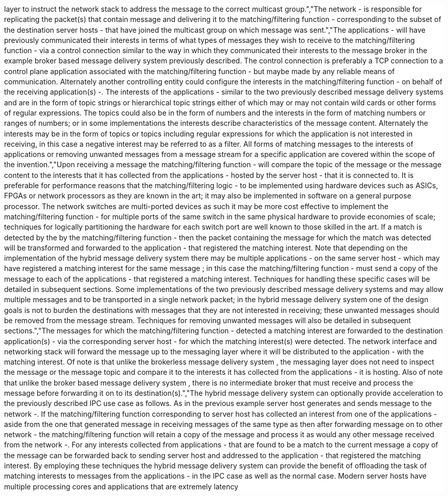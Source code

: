 layer  to instruct the network stack  to address the message to the correct multicast group.","The network - is responsible for replicating the packet(s) that contain message  and delivering it to the matching\/filtering function - corresponding to the subset of the destination server hosts - that have joined the multicast group on which message  was sent.","The applications - will have previously communicated their interests in terms of what types of messages  they wish to receive to the matching\/filtering function - via a control connection similar to the way in which they communicated their interests to the message broker  in the example broker based message delivery system  previously described. The control connection is preferably a TCP connection to a control plane application associated with the matching\/filtering function - but maybe made by any reliable means of communication. Alternately another controlling entity could configure the interests in the matching\/filtering function - on behalf of the receiving application(s) -. The interests of the applications - similar to the two previously described message delivery systems  and  are in the form of topic strings or hierarchical topic strings either of which may or may not contain wild cards or other forms of regular expressions. The topics could also be in the form of numbers and the interests in the form of matching numbers or ranges of numbers; or in some implementations the interests describe characteristics of the message content. Alternately the interests may be in the form of topics or topics including regular expressions for which the application is not interested in receiving, in this case a negative interest may be referred to as a filter. All forms of matching messages to the interests of applications or removing unwanted messages from a message stream for a specific application are covered within the scope of the invention.","Upon receiving a message  the matching\/filtering function - will compare the topic of the message  or the message content to the interests that it has collected from the applications - hosted by the server host - that it is connected to. It is preferable for performance reasons that the matching\/filtering logic - to be implemented using hardware devices such as ASICs, FPGAs or network processors as they are known in the art; it may also be implemented in software on a general purpose processor. The network switches are multi-ported devices as such it may be more cost effective to implement the matching\/filtering function - for multiple ports of the same switch in the same physical hardware to provide economies of scale; techniques for logically partitioning the hardware for each switch port are well known to those skilled in the art. If a match is detected by the by the matching\/filtering function - then the packet containing the message for which the match was detected will be transformed and forwarded to the application - that registered the matching interest. Note that depending on the implementation of the hybrid message delivery system  there may be multiple applications - on the same server host - which may have registered a matching interest for the same message ; in this case the matching\/filtering function - must send a copy of the message  to each of the applications - that registered a matching interest. Techniques for handling these specific cases will be detailed in subsequent sections. Some implementations of the two previously described message delivery systems  and  may allow multiple messages  and  to be transported in a single network packet; in the hybrid message delivery system  one of the design goals is not to burden the destinations with messages  that they are not interested in receiving; these unwanted messages should be removed from the message stream. Techniques for removing unwanted messages will also be detailed in subsequent sections.","The messages  for which the matching\/filtering function - detected a matching interest are forwarded to the destination application(s) - via the corresponding server host - for which the matching interest(s) were detected. The network interface  and networking stack  will forward the message  up to the messaging layer  where it will be distributed to the application - with the matching interest. Of note is that unlike the brokerless message delivery system , the messaging layer  does not need to inspect the message  or the message topic and compare it to the interests it has collected from the applications - it is hosting. Also of note that unlike the broker based message delivery system , there is no intermediate broker  that must receive and process the message  before forwarding it on to its destination(s).","The hybrid message delivery system  can optionally provide acceleration to the previously described IPC use case as follows. As in the previous example server host  generates and sends message  to the network -. If the matching\/filtering function  corresponding to server host  has collected an interest from one of the applications - aside from the one that generated message  in receiving messages of the same type as  then after forwarding message  on to other network - the matching\/filtering function  will retain a copy of the message  and process it as would any other message received from the network -. For any interests collected from applications - that are found to be a match to the current message  a copy of the message  can be forwarded back to sending server host  and addressed to the application - that registered the matching interest. By employing these techniques the hybrid message delivery system  can provide the benefit of offloading the task of matching interests to messages from the applications - in the IPC case as well as the normal case. Modern server hosts have multiple processing cores and applications that are extremely latency